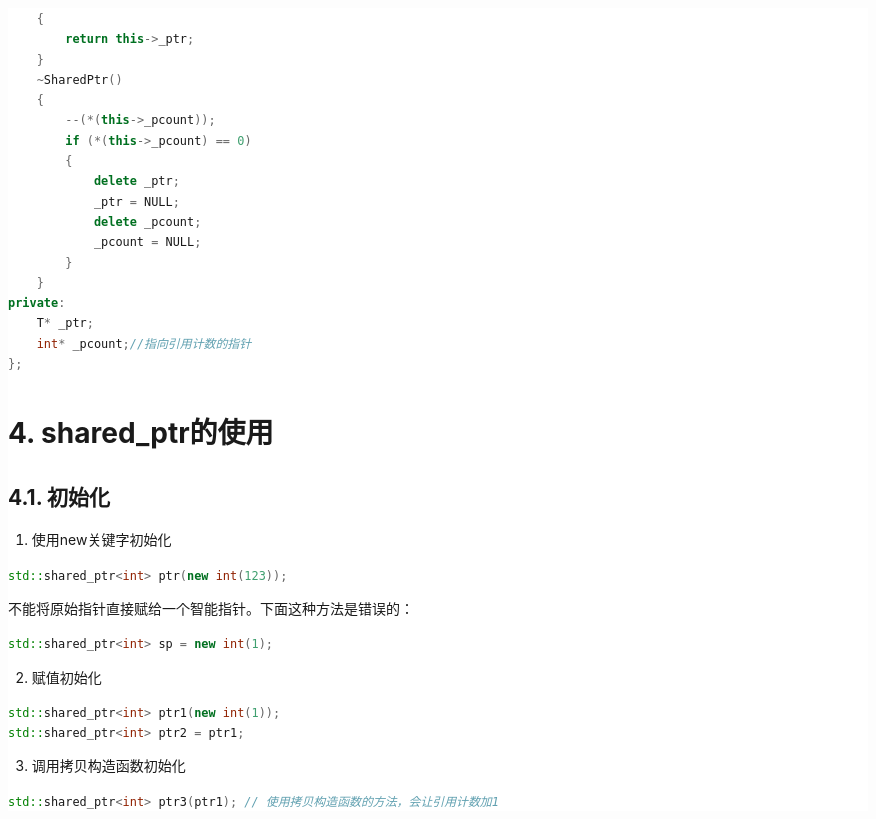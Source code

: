 ```c++
    {
        return this->_ptr;
    }
    ~SharedPtr()
    {
        --(*(this->_pcount));
        if (*(this->_pcount) == 0)
        {
            delete _ptr;
            _ptr = NULL;
            delete _pcount;
            _pcount = NULL;
        }
    }
private:
    T* _ptr;
    int* _pcount;//指向引用计数的指针
};
```

 









 

# 4. shared_ptr的使用

## 4.1. 初始化

1. 使用new关键字初始化

```c++
std::shared_ptr<int> ptr(new int(123));
```

不能将原始指针直接赋给一个智能指针。下面这种方法是错误的：

```c++
std::shared_ptr<int> sp = new int(1);
```

2. 赋值初始化

```c++
std::shared_ptr<int> ptr1(new int(1));
std::shared_ptr<int> ptr2 = ptr1;
```

3. 调用拷贝构造函数初始化

```c++
std::shared_ptr<int> ptr3(ptr1); // 使用拷贝构造函数的方法，会让引用计数加1
```
